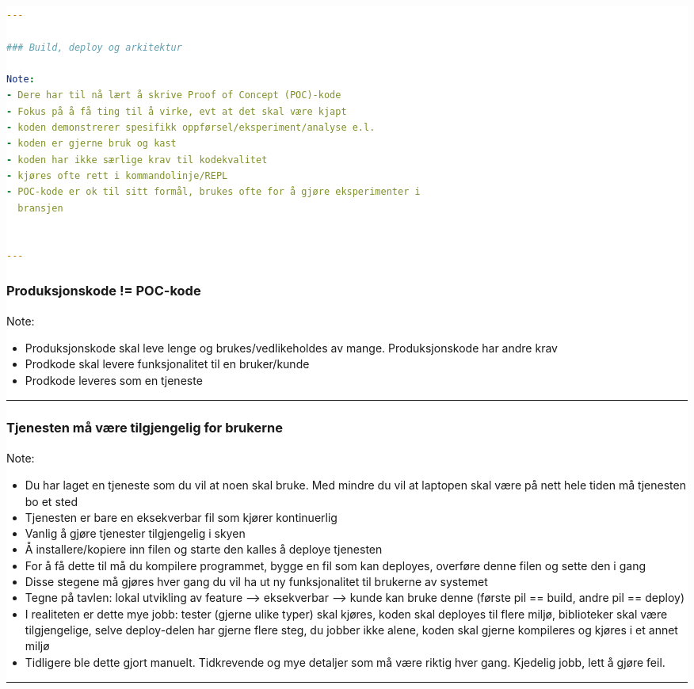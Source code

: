 ```yaml
---

### Build, deploy og arkitektur

Note: 
- Dere har til nå lært å skrive Proof of Concept (POC)-kode
- Fokus på å få ting til å virke, evt at det skal være kjapt
- koden demonstrerer spesifikk oppførsel/eksperiment/analyse e.l.
- koden er gjerne bruk og kast
- koden har ikke særlige krav til kodekvalitet
- kjøres ofte rett i kommandolinje/REPL
- POC-kode er ok til sitt formål, brukes ofte for å gjøre eksperimenter i
  bransjen


---
```


### Produksjonskode != POC-kode

Note:
- Produksjonskode skal leve lenge og brukes/vedlikeholdes av
  mange. Produksjonskode har andre krav
- Prodkode skal levere funksjonalitet til en bruker/kunde
- Prodkode leveres som en tjeneste


---

### Tjenesten må være tilgjengelig for brukerne

Note: 
- Du har laget en tjeneste som du vil at noen skal bruke. Med mindre du vil at
  laptopen skal være på nett hele tiden må tjenesten bo et sted
- Tjenesten er bare en eksekverbar fil som kjører kontinuerlig
- Vanlig å gjøre tjenester tilgjengelig i skyen
- Å installere/kopiere inn filen og starte den kalles å deploye tjenesten
- For å få dette til må du kompilere programmet, bygge en fil som kan deployes,
  overføre denne filen og sette den i gang
- Disse stegene må gjøres hver gang du vil ha ut ny funksjonalitet til brukerne
  av systemet
- Tegne på tavlen: lokal utvikling av feature --> eksekverbar --> kunde kan
  bruke denne (første pil == build, andre pil == deploy)
- I realiteten er dette mye jobb: tester (gjerne ulike typer) skal kjøres, koden
  skal deployes til flere miljø, biblioteker skal være tilgjengelige, selve
  deploy-delen har gjerne flere steg, du jobber ikke alene, koden skal gjerne
  kompileres og kjøres i et annet miljø
- Tidligere ble dette gjort manuelt. Tidkrevende og mye detaljer som må være
  riktig hver gang. Kjedelig jobb, lett å gjøre feil. 


---
